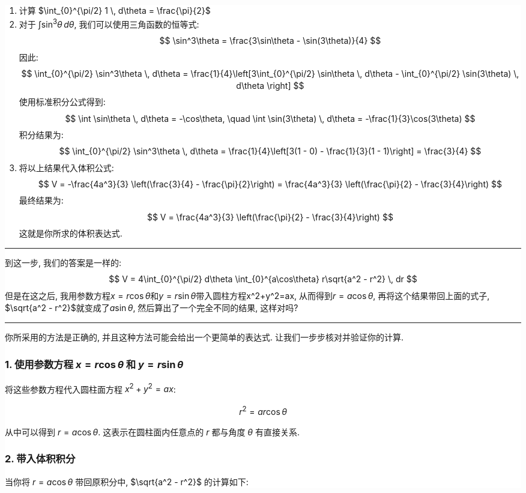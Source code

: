 1. 计算 $\int_{0}^{\pi/2} 1 \, d\theta = \frac{\pi}{2}$
2. 对于 $\int \sin^3\theta \, d\theta$, 我们可以使用三角函数的恒等式: 
$$
\sin^3\theta = \frac{3\sin\theta - \sin(3\theta)}{4}
$$
因此: 
$$
\int_{0}^{\pi/2} \sin^3\theta \, d\theta = \frac{1}{4}\left[3\int_{0}^{\pi/2} \sin\theta \, d\theta - \int_{0}^{\pi/2} \sin(3\theta) \, d\theta \right]
$$
使用标准积分公式得到: 
$$
\int \sin\theta \, d\theta = -\cos\theta, \quad \int \sin(3\theta) \, d\theta = -\frac{1}{3}\cos(3\theta)
$$
积分结果为: 
$$
\int_{0}^{\pi/2} \sin^3\theta \, d\theta = \frac{1}{4}\left[3(1 - 0) - \frac{1}{3}(1 - 1)\right] = \frac{3}{4}
$$
3. 将以上结果代入体积公式: 
$$
V = -\frac{4a^3}{3} \left(\frac{3}{4} - \frac{\pi}{2}\right) = \frac{4a^3}{3} \left(\frac{\pi}{2} - \frac{3}{4}\right)
$$
最终结果为: 
$$
V = \frac{4a^3}{3} \left(\frac{\pi}{2} - \frac{3}{4}\right)
$$
这就是你所求的体积表达式. 

---
到这一步, 我们的答案是一样的: $$ V = 4\int_{0}^{\pi/2} d\theta \int_{0}^{a\cos\theta} r\sqrt{a^2 - r^2} \, dr $$ 但是在这之后, 我用参数方程$x=r\cos\theta$和$y=r\sin\theta$带入圆柱方程x^2+y^2=ax, 从而得到$r=a\cos\theta$, 再将这个结果带回上面的式子, $\sqrt{a^2 - r^2}$就变成了$a\sin\theta$, 然后算出了一个完全不同的结果, 这样对吗?

---
你所采用的方法是正确的, 并且这种方法可能会给出一个更简单的表达式. 让我们一步步核对并验证你的计算. 

### 1. 使用参数方程 $x = r\cos\theta$ 和 $y = r\sin\theta$

将这些参数方程代入圆柱面方程 $x^2 + y^2 = ax$: 

$$
r^2 = a r \cos\theta
$$

从中可以得到 $r = a\cos\theta$. 这表示在圆柱面内任意点的 $r$ 都与角度 $\theta$ 有直接关系. 

### 2. 带入体积积分

当你将 $r = a\cos\theta$ 带回原积分中, $\sqrt{a^2 - r^2}$ 的计算如下: 
